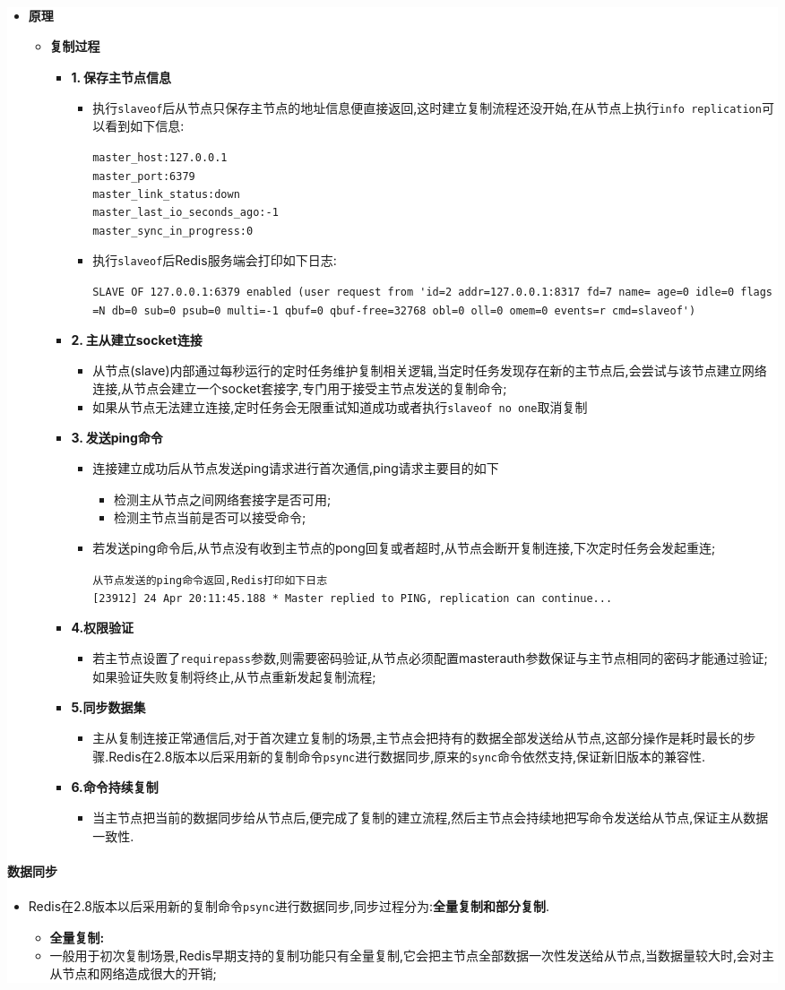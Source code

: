 * **原理**

  * **复制过程**

    * **1. 保存主节点信息**

      * 执行`slaveof`后从节点只保存主节点的地址信息便直接返回,这时建立复制流程还没开始,在从节点上执行`info replication`可以看到如下信息:

        ```
        master_host:127.0.0.1
        master_port:6379
        master_link_status:down
        master_last_io_seconds_ago:-1
        master_sync_in_progress:0
        ```

      * 执行`slaveof`后Redis服务端会打印如下日志:

        ```
        SLAVE OF 127.0.0.1:6379 enabled (user request from 'id=2 addr=127.0.0.1:8317 fd=7 name= age=0 idle=0 flags=N db=0 sub=0 psub=0 multi=-1 qbuf=0 qbuf-free=32768 obl=0 oll=0 omem=0 events=r cmd=slaveof')
        ```

    * **2. 主从建立socket连接**

      * 从节点(slave)内部通过每秒运行的定时任务维护复制相关逻辑,当定时任务发现存在新的主节点后,会尝试与该节点建立网络连接,从节点会建立一个socket套接字,专门用于接受主节点发送的复制命令;
      * 如果从节点无法建立连接,定时任务会无限重试知道成功或者执行`slaveof no one`取消复制

    * **3. 发送ping命令**

      * 连接建立成功后从节点发送ping请求进行首次通信,ping请求主要目的如下

        * 检测主从节点之间网络套接字是否可用;
        * 检测主节点当前是否可以接受命令;

      * 若发送ping命令后,从节点没有收到主节点的pong回复或者超时,从节点会断开复制连接,下次定时任务会发起重连;

        ```
        从节点发送的ping命令返回,Redis打印如下日志
        [23912] 24 Apr 20:11:45.188 * Master replied to PING, replication can continue...
        ```

    * **4.权限验证**

      * 若主节点设置了`requirepass`参数,则需要密码验证,从节点必须配置masterauth参数保证与主节点相同的密码才能通过验证;如果验证失败复制将终止,从节点重新发起复制流程;

    * **5.同步数据集**

      * 主从复制连接正常通信后,对于首次建立复制的场景,主节点会把持有的数据全部发送给从节点,这部分操作是耗时最长的步骤.Redis在2.8版本以后采用新的复制命令`psync`进行数据同步,原来的`sync`命令依然支持,保证新旧版本的兼容性.

    * **6.命令持续复制**

      * 当主节点把当前的数据同步给从节点后,便完成了复制的建立流程,然后主节点会持续地把写命令发送给从节点,保证主从数据一致性.

#### **数据同步**

  * Redis在2.8版本以后采用新的复制命令`psync`进行数据同步,同步过程分为:**全量复制和部分复制**.

      * **全量复制:**
    * 一般用于初次复制场景,Redis早期支持的复制功能只有全量复制,它会把主节点全部数据一次性发送给从节点,当数据量较大时,会对主从节点和网络造成很大的开销;
      
